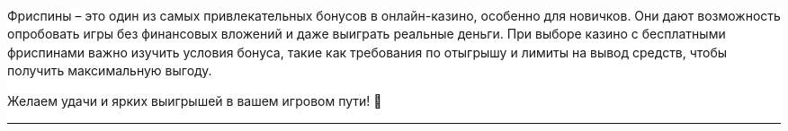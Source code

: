 Фриспины – это один из самых привлекательных бонусов в онлайн-казино, особенно для новичков. Они дают возможность опробовать игры без финансовых вложений и даже выиграть реальные деньги. При выборе казино с бесплатными фриспинами важно изучить условия бонуса, такие как требования по отыгрышу и лимиты на вывод средств, чтобы получить максимальную выгоду. 

Желаем удачи и ярких выигрышей в вашем игровом пути! 🎰

---

